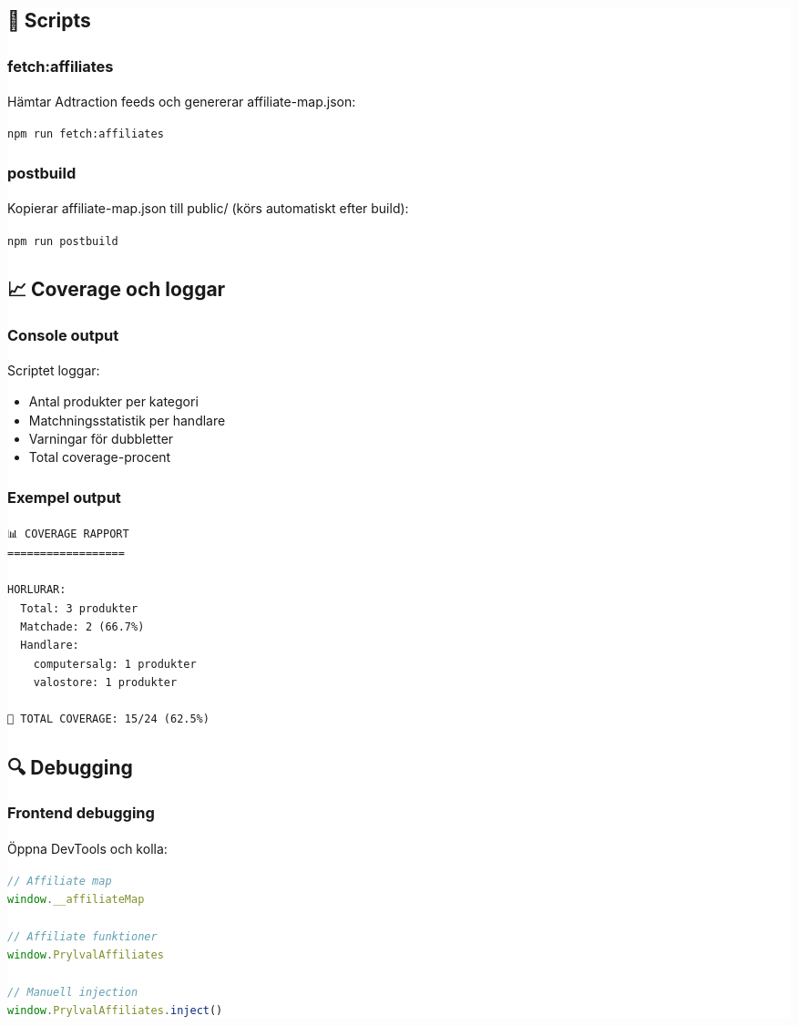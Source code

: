 ## 🚀 Scripts

### fetch:affiliates
Hämtar Adtraction feeds och genererar affiliate-map.json:
```bash
npm run fetch:affiliates
```

### postbuild
Kopierar affiliate-map.json till public/ (körs automatiskt efter build):
```bash
npm run postbuild
```

## 📈 Coverage och loggar

### Console output
Scriptet loggar:
- Antal produkter per kategori
- Matchningsstatistik per handlare
- Varningar för dubbletter
- Total coverage-procent

### Exempel output
```
📊 COVERAGE RAPPORT
==================

HORLURAR:
  Total: 3 produkter
  Matchade: 2 (66.7%)
  Handlare:
    computersalg: 1 produkter
    valostore: 1 produkter

🎯 TOTAL COVERAGE: 15/24 (62.5%)
```

## 🔍 Debugging

### Frontend debugging
Öppna DevTools och kolla:
```javascript
// Affiliate map
window.__affiliateMap

// Affiliate funktioner
window.PrylvalAffiliates

// Manuell injection
window.PrylvalAffiliates.inject()
```
